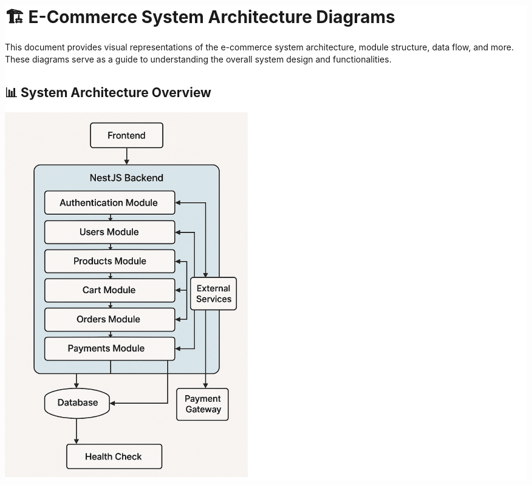 # 🏗️ E-Commerce System Architecture Diagrams

This document provides visual representations of the e-commerce system architecture, module structure, data flow, and more. These diagrams serve as a guide to understanding the overall system design and functionalities.

## 📊 System Architecture Overview

<img src="systemArchitecture.png" alt="System Architecture Diagram" width="400"/>
